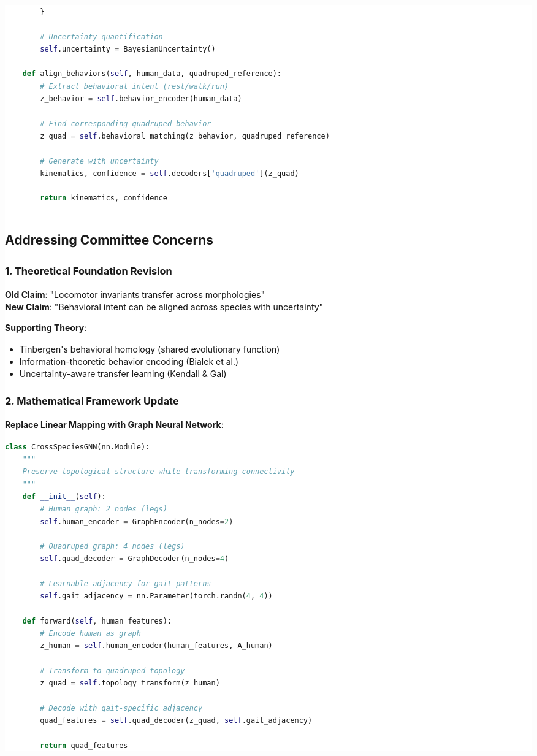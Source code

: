 ```python
        }
        
        # Uncertainty quantification
        self.uncertainty = BayesianUncertainty()
    
    def align_behaviors(self, human_data, quadruped_reference):
        # Extract behavioral intent (rest/walk/run)
        z_behavior = self.behavior_encoder(human_data)
        
        # Find corresponding quadruped behavior
        z_quad = self.behavioral_matching(z_behavior, quadruped_reference)
        
        # Generate with uncertainty
        kinematics, confidence = self.decoders['quadruped'](z_quad)
        
        return kinematics, confidence
```

---

## Addressing Committee Concerns

### 1. Theoretical Foundation Revision

**Old Claim**: "Locomotor invariants transfer across morphologies"  
**New Claim**: "Behavioral intent can be aligned across species with uncertainty"

**Supporting Theory**:
- Tinbergen's behavioral homology (shared evolutionary function)
- Information-theoretic behavior encoding (Bialek et al.)
- Uncertainty-aware transfer learning (Kendall & Gal)

### 2. Mathematical Framework Update

**Replace Linear Mapping with Graph Neural Network**:
```python
class CrossSpeciesGNN(nn.Module):
    """
    Preserve topological structure while transforming connectivity
    """
    def __init__(self):
        # Human graph: 2 nodes (legs)
        self.human_encoder = GraphEncoder(n_nodes=2)
        
        # Quadruped graph: 4 nodes (legs) 
        self.quad_decoder = GraphDecoder(n_nodes=4)
        
        # Learnable adjacency for gait patterns
        self.gait_adjacency = nn.Parameter(torch.randn(4, 4))
    
    def forward(self, human_features):
        # Encode human as graph
        z_human = self.human_encoder(human_features, A_human)
        
        # Transform to quadruped topology
        z_quad = self.topology_transform(z_human)
        
        # Decode with gait-specific adjacency
        quad_features = self.quad_decoder(z_quad, self.gait_adjacency)
        
        return quad_features
```
